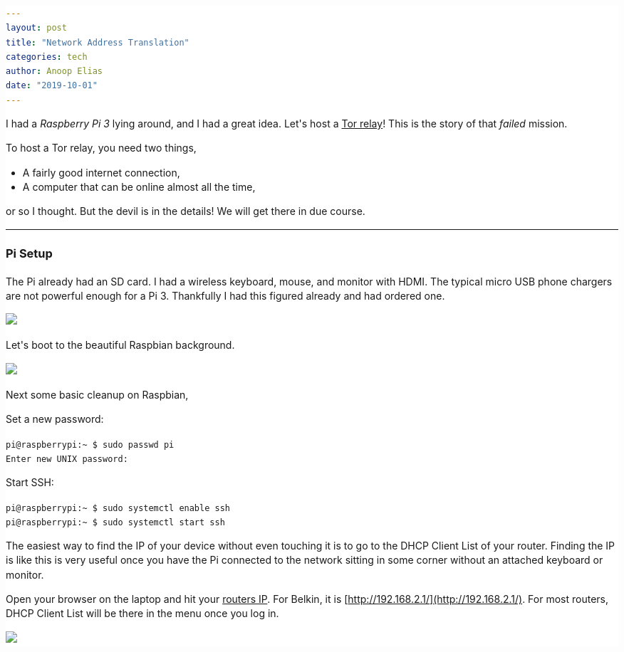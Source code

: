 ```yaml
---
layout: post
title: "Network Address Translation"
categories: tech
author: Anoop Elias
date: "2019-10-01"
---
```


I had a _Raspberry Pi 3_ lying around, and I had a great idea. Let's host a [Tor relay](https://www.eff.org/torchallenge/what-is-tor.html)! This is the story of that _failed_ mission.

To host a Tor relay, you need two things,
 - A fairly good internet connection,
 - A computer that can be online almost all the time,

or so I thought. But the devil is in the details! We will get there in due course.

---
### Pi Setup

The Pi already had an SD card. I had a wireless keyboard, mouse, and monitor with HDMI. The typical micro USB phone chargers are not powerful enough for a Pi 3. Thankfully I had this figured already and had ordered one.

![](https://i.imgur.com/Qw9P7BW.jpg)

Let's boot to the beautiful Raspbian background.

![](https://imgur.com/9dNgIwY.png)

Next some basic cleanup on Raspbian,

Set a new password:
```
pi@raspberrypi:~ $ sudo passwd pi
Enter new UNIX password:
```

Start SSH:
```
pi@raspberrypi:~ $ sudo systemctl enable ssh
pi@raspberrypi:~ $ sudo systemctl start ssh
```

The easiest way to find the IP of your device without even touching it is to go to the DHCP Client List of your router. Finding the IP is like this is very useful once you have the Pi connected to the network sitting in some corner without an attached keyboard or monitor.

Open your browser on the laptop and hit your [routers IP](https://www.techspot.com/guides/287-default-router-ip-addresses/). For Belkin, it is [http://192.168.2.1/](http://192.168.2.1/). For most routers, DHCP Client List will be there in the menu once you log in.

![](https://i.imgur.com/7fuhQmt.png)
